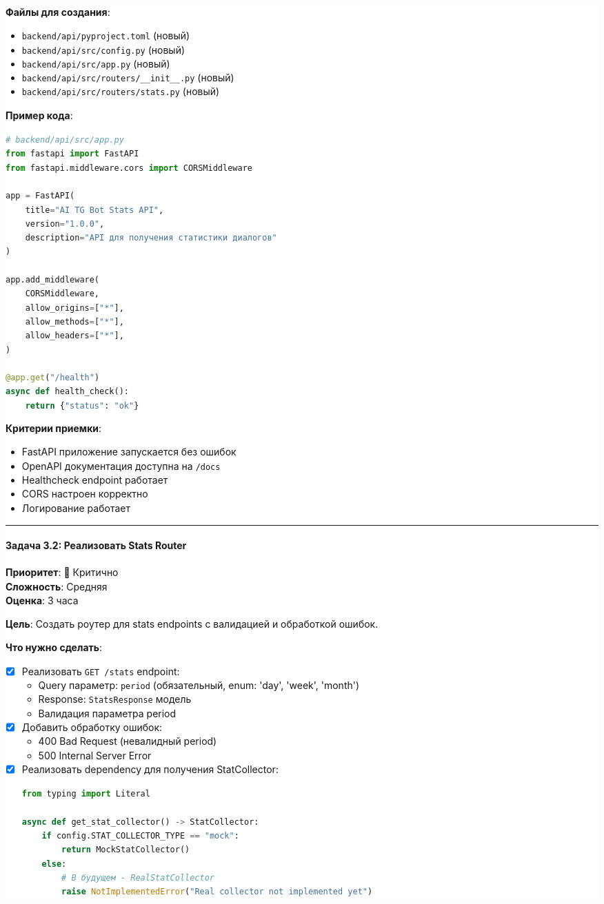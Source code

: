 **Файлы для создания**:
- `backend/api/pyproject.toml` (новый)
- `backend/api/src/config.py` (новый)
- `backend/api/src/app.py` (новый)
- `backend/api/src/routers/__init__.py` (новый)
- `backend/api/src/routers/stats.py` (новый)

**Пример кода**:
```python
# backend/api/src/app.py
from fastapi import FastAPI
from fastapi.middleware.cors import CORSMiddleware

app = FastAPI(
    title="AI TG Bot Stats API",
    version="1.0.0",
    description="API для получения статистики диалогов"
)

app.add_middleware(
    CORSMiddleware,
    allow_origins=["*"],
    allow_methods=["*"],
    allow_headers=["*"],
)

@app.get("/health")
async def health_check():
    return {"status": "ok"}
```

**Критерии приемки**:
- FastAPI приложение запускается без ошибок
- OpenAPI документация доступна на `/docs`
- Healthcheck endpoint работает
- CORS настроен корректно
- Логирование работает

---

#### Задача 3.2: Реализовать Stats Router
**Приоритет**: 🔴 Критично  
**Сложность**: Средняя  
**Оценка**: 3 часа

**Цель**: Создать роутер для stats endpoints с валидацией и обработкой ошибок.

**Что нужно сделать**:
- [x] Реализовать `GET /stats` endpoint:
  - Query параметр: `period` (обязательный, enum: 'day', 'week', 'month')
  - Response: `StatsResponse` модель
  - Валидация параметра period
- [x] Добавить обработку ошибок:
  - 400 Bad Request (невалидный period)
  - 500 Internal Server Error
- [x] Реализовать dependency для получения StatCollector:
  ```python
  from typing import Literal
  
  async def get_stat_collector() -> StatCollector:
      if config.STAT_COLLECTOR_TYPE == "mock":
          return MockStatCollector()
      else:
          # В будущем - RealStatCollector
          raise NotImplementedError("Real collector not implemented yet")
  
  ```